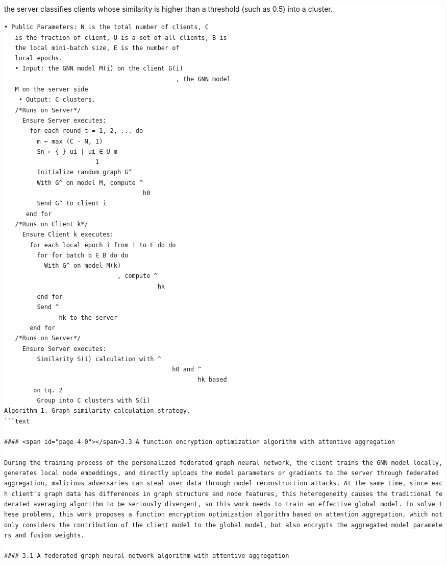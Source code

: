 the server classifies clients whose similarity is higher than a threshold (such as 0.5) into a cluster.

```text
• Public Parameters: N is the total number of clients, C
   is the fraction of client, U is a set of all clients, B is
   the local mini-batch size, E is the number of
   local epochs.
   • Input: the GNN model M(i) on the client G(i)
                                               , the GNN model
   M on the server side
    • Output: C clusters.
   /*Runs on Server*/
     Ensure Server executes:
       for each round t = 1, 2, ... do
         m ← max (C · N, 1)
         Sn ← { } ui | ui ∈ U m
                         1
         Initialize random graph G^
         With G^ on model M, compute ^
                                      h0
         Send G^ to client i
      end for
   /*Runs on Client k*/
     Ensure Client k executes:
       for each local epoch i from 1 to E do do
         for for batch b ∈ B do do
           With G^ on model M(k)
                               , compute ^
                                          hk
         end for
         Send ^
               hk to the server
       end for
   /*Runs on Server*/
     Ensure Server executes:
         Similarity S(i) calculation with ^
                                              h0 and ^
                                                     hk based
        on Eq. 2
         Group into C clusters with S(i)
Algorithm 1. Graph similarity calculation strategy.
```text

#### <span id="page-4-0"></span>3.3 A function encryption optimization algorithm with attentive aggregation

During the training process of the personalized federated graph neural network, the client trains the GNN model locally, generates local node embeddings, and directly uploads the model parameters or gradients to the server through federated aggregation, malicious adversaries can steal user data through model reconstruction attacks. At the same time, since each client's graph data has differences in graph structure and node features, this heterogeneity causes the traditional federated averaging algorithm to be seriously divergent, so this work needs to train an effective global model. To solve these problems, this work proposes a function encryption optimization algorithm based on attention aggregation, which not only considers the contribution of the client model to the global model, but also encrypts the aggregated model parameters and fusion weights.

#### 3.1 A federated graph neural network algorithm with attentive aggregation

```